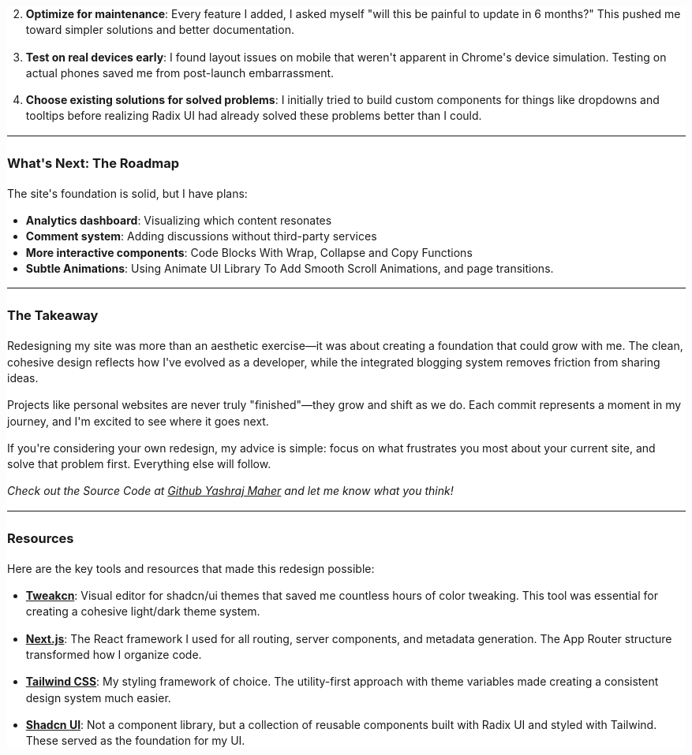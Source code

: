 2. **Optimize for maintenance**: Every feature I added, I asked myself "will this be painful to update in 6 months?" This pushed me toward simpler solutions and better documentation.

3. **Test on real devices early**: I found layout issues on mobile that weren't apparent in Chrome's device simulation. Testing on actual phones saved me from post-launch embarrassment.

4. **Choose existing solutions for solved problems**: I initially tried to build custom components for things like dropdowns and tooltips before realizing Radix UI had already solved these problems better than I could.

---

### **What's Next: The Roadmap**

The site's foundation is solid, but I have plans:

- **Analytics dashboard**: Visualizing which content resonates
- **Comment system**: Adding discussions without third-party services
- **More interactive components**: Code Blocks With Wrap, Collapse and Copy Functions
- **Subtle Animations**: Using Animate UI Library To Add Smooth Scroll Animations, and page transitions.

---

### **The Takeaway**

Redesigning my site was more than an aesthetic exercise—it was about creating a foundation that could grow with me. The clean, cohesive design reflects how I've evolved as a developer, while the integrated blogging system removes friction from sharing ideas.

Projects like personal websites are never truly "finished"—they grow and shift as we do. Each commit represents a moment in my journey, and I'm excited to see where it goes next.

If you're considering your own redesign, my advice is simple: focus on what frustrates you most about your current site, and solve that problem first. Everything else will follow.

*Check out the Source Code at [Github Yashraj Maher](https://github.com/rajofearth/yashrajmaher) and let me know what you think!*

---

### **Resources**

Here are the key tools and resources that made this redesign possible:

- **[Tweakcn](https://tweakcn.com)**: Visual editor for shadcn/ui themes that saved me countless hours of color tweaking. This tool was essential for creating a cohesive light/dark theme system.

- **[Next.js](https://nextjs.org/)**: The React framework I used for all routing, server components, and metadata generation. The App Router structure transformed how I organize code.

- **[Tailwind CSS](https://tailwindcss.com/)**: My styling framework of choice. The utility-first approach with theme variables made creating a consistent design system much easier.

- **[Shadcn UI](https://ui.shadcn.com/)**: Not a component library, but a collection of reusable components built with Radix UI and styled with Tailwind. These served as the foundation for my UI.
